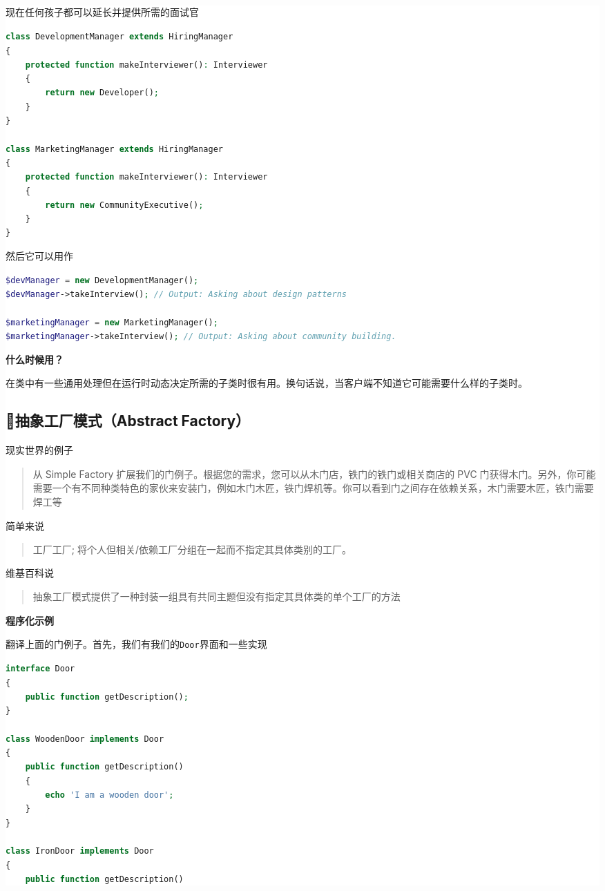 现在任何孩子都可以延长并提供所需的面试官

```php
class DevelopmentManager extends HiringManager
{
    protected function makeInterviewer(): Interviewer
    {
        return new Developer();
    }
}

class MarketingManager extends HiringManager
{
    protected function makeInterviewer(): Interviewer
    {
        return new CommunityExecutive();
    }
}
```

然后它可以用作

```php
$devManager = new DevelopmentManager();
$devManager->takeInterview(); // Output: Asking about design patterns

$marketingManager = new MarketingManager();
$marketingManager->takeInterview(); // Output: Asking about community building.
```

**什么时候用？**

在类中有一些通用处理但在运行时动态决定所需的子类时很有用。换句话说，当客户端不知道它可能需要什么样的子类时。

## 🔨抽象工厂模式（Abstract Factory）

现实世界的例子

> 从 Simple Factory 扩展我们的门例子。根据您的需求，您可以从木门店，铁门的铁门或相关商店的 PVC 门获得木门。另外，你可能需要一个有不同种类特色的家伙来安装门，例如木门木匠，铁门焊机等。你可以看到门之间存在依赖关系，木门需要木匠，铁门需要焊工等

简单来说

> 工厂工厂; 将个人但相关/依赖工厂分组在一起而不指定其具体类别的工厂。

维基百科说

> 抽象工厂模式提供了一种封装一组具有共同主题但没有指定其具体类的单个工厂的方法

**程序化示例**

翻译上面的门例子。首先，我们有我们的`Door`界面和一些实现

```php
interface Door
{
    public function getDescription();
}

class WoodenDoor implements Door
{
    public function getDescription()
    {
        echo 'I am a wooden door';
    }
}

class IronDoor implements Door
{
    public function getDescription()
```